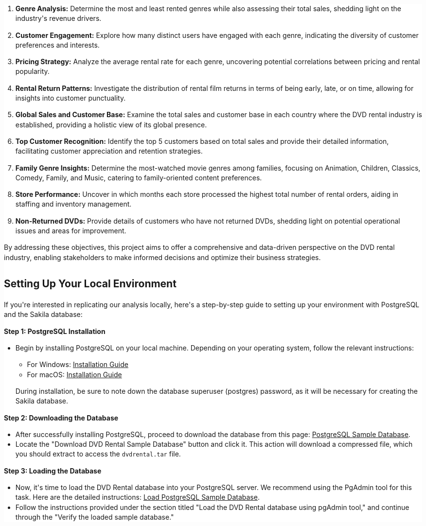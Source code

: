 1. **Genre Analysis:** Determine the most and least rented genres while also assessing their total sales, shedding light on the industry's revenue drivers.

2. **Customer Engagement:** Explore how many distinct users have engaged with each genre, indicating the diversity of customer preferences and interests.

3. **Pricing Strategy:** Analyze the average rental rate for each genre, uncovering potential correlations between pricing and rental popularity.

4. **Rental Return Patterns:** Investigate the distribution of rental film returns in terms of being early, late, or on time, allowing for insights into customer punctuality.

5. **Global Sales and Customer Base:** Examine the total sales and customer base in each country where the DVD rental industry is established, providing a holistic view of its global presence.

6. **Top Customer Recognition:** Identify the top 5 customers based on total sales and provide their detailed information, facilitating customer appreciation and retention strategies.

7. **Family Genre Insights:** Determine the most-watched movie genres among families, focusing on Animation, Children, Classics, Comedy, Family, and Music, catering to family-oriented content preferences.

8. **Store Performance:** Uncover in which months each store processed the highest total number of rental orders, aiding in staffing and inventory management.

9. **Non-Returned DVDs:** Provide details of customers who have not returned DVDs, shedding light on potential operational issues and areas for improvement.

By addressing these objectives, this project aims to offer a comprehensive and data-driven perspective on the DVD rental industry, enabling stakeholders to make informed decisions and optimize their business strategies.

## Setting Up Your Local Environment

If you're interested in replicating our analysis locally, here's a step-by-step guide to setting up your environment with PostgreSQL and the Sakila database:

**Step 1: PostgreSQL Installation**
- Begin by installing PostgreSQL on your local machine. Depending on your operating system, follow the relevant instructions:
  - For Windows: [Installation Guide](http://www.postgresqltutorial.com/install-postgresql/)
  - For macOS: [Installation Guide](https://www.postgresql.org/download/macosx/)
  
  During installation, be sure to note down the database superuser (postgres) password, as it will be necessary for creating the Sakila database.

**Step 2: Downloading the Database**
- After successfully installing PostgreSQL, proceed to download the database from this page: [PostgreSQL Sample Database](http://www.postgresqltutorial.com/postgresql-sample-database/).
- Locate the "Download DVD Rental Sample Database" button and click it. This action will download a compressed file, which you should extract to access the `dvdrental.tar` file.

**Step 3: Loading the Database**
- Now, it's time to load the DVD Rental database into your PostgreSQL server. We recommend using the PgAdmin tool for this task. Here are the detailed instructions: [Load PostgreSQL Sample Database](http://www.postgresqltutorial.com/load-postgresql-sample-database/).
- Follow the instructions provided under the section titled "Load the DVD Rental database using pgAdmin tool," and continue through the "Verify the loaded sample database."
